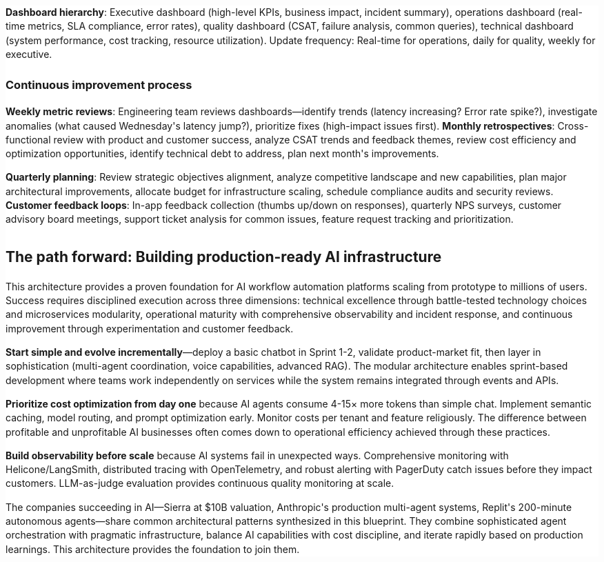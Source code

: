 **Dashboard hierarchy**: Executive dashboard (high-level KPIs, business impact, incident summary), operations dashboard (real-time metrics, SLA compliance, error rates), quality dashboard (CSAT, failure analysis, common queries), technical dashboard (system performance, cost tracking, resource utilization). Update frequency: Real-time for operations, daily for quality, weekly for executive.

### Continuous improvement process

**Weekly metric reviews**: Engineering team reviews dashboards—identify trends (latency increasing? Error rate spike?), investigate anomalies (what caused Wednesday's latency jump?), prioritize fixes (high-impact issues first). **Monthly retrospectives**: Cross-functional review with product and customer success, analyze CSAT trends and feedback themes, review cost efficiency and optimization opportunities, identify technical debt to address, plan next month's improvements.

**Quarterly planning**: Review strategic objectives alignment, analyze competitive landscape and new capabilities, plan major architectural improvements, allocate budget for infrastructure scaling, schedule compliance audits and security reviews. **Customer feedback loops**: In-app feedback collection (thumbs up/down on responses), quarterly NPS surveys, customer advisory board meetings, support ticket analysis for common issues, feature request tracking and prioritization.

## The path forward: Building production-ready AI infrastructure

This architecture provides a proven foundation for AI workflow automation platforms scaling from prototype to millions of users. Success requires disciplined execution across three dimensions: technical excellence through battle-tested technology choices and microservices modularity, operational maturity with comprehensive observability and incident response, and continuous improvement through experimentation and customer feedback.

**Start simple and evolve incrementally**—deploy a basic chatbot in Sprint 1-2, validate product-market fit, then layer in sophistication (multi-agent coordination, voice capabilities, advanced RAG). The modular architecture enables sprint-based development where teams work independently on services while the system remains integrated through events and APIs.

**Prioritize cost optimization from day one** because AI agents consume 4-15× more tokens than simple chat. Implement semantic caching, model routing, and prompt optimization early. Monitor costs per tenant and feature religiously. The difference between profitable and unprofitable AI businesses often comes down to operational efficiency achieved through these practices.

**Build observability before scale** because AI systems fail in unexpected ways. Comprehensive monitoring with Helicone/LangSmith, distributed tracing with OpenTelemetry, and robust alerting with PagerDuty catch issues before they impact customers. LLM-as-judge evaluation provides continuous quality monitoring at scale.

The companies succeeding in AI—Sierra at $10B valuation, Anthropic's production multi-agent systems, Replit's 200-minute autonomous agents—share common architectural patterns synthesized in this blueprint. They combine sophisticated agent orchestration with pragmatic infrastructure, balance AI capabilities with cost discipline, and iterate rapidly based on production learnings. This architecture provides the foundation to join them.
